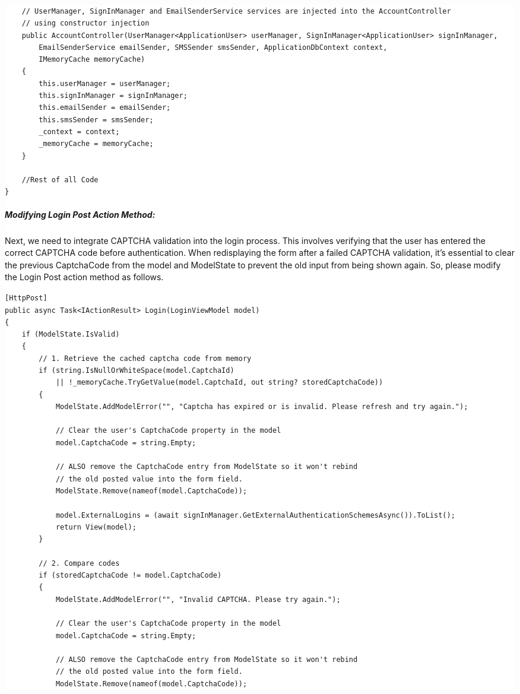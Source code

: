 ```
    // UserManager, SignInManager and EmailSenderService services are injected into the AccountController
    // using constructor injection
    public AccountController(UserManager<ApplicationUser> userManager, SignInManager<ApplicationUser> signInManager,
        EmailSenderService emailSender, SMSSender smsSender, ApplicationDbContext context,
        IMemoryCache memoryCache)
    {
        this.userManager = userManager;
        this.signInManager = signInManager;
        this.emailSender = emailSender;
        this.smsSender = smsSender;
        _context = context;
        _memoryCache = memoryCache;
    }

    //Rest of all Code
}
```

##### **Modifying Login Post Action Method:**

Next, we need to integrate CAPTCHA validation into the login process. This involves verifying that the user has entered the correct CAPTCHA code before authentication. When redisplaying the form after a failed CAPTCHA validation, it’s essential to clear the previous CaptchaCode from the model and ModelState to prevent the old input from being shown again. So, please modify the Login Post action method as follows.

```
[HttpPost]
public async Task<IActionResult> Login(LoginViewModel model)
{
    if (ModelState.IsValid)
    {
        // 1. Retrieve the cached captcha code from memory
        if (string.IsNullOrWhiteSpace(model.CaptchaId)
            || !_memoryCache.TryGetValue(model.CaptchaId, out string? storedCaptchaCode))
        {
            ModelState.AddModelError("", "Captcha has expired or is invalid. Please refresh and try again.");

            // Clear the user's CaptchaCode property in the model
            model.CaptchaCode = string.Empty;

            // ALSO remove the CaptchaCode entry from ModelState so it won't rebind 
            // the old posted value into the form field.
            ModelState.Remove(nameof(model.CaptchaCode));

            model.ExternalLogins = (await signInManager.GetExternalAuthenticationSchemesAsync()).ToList();
            return View(model);
        }

        // 2. Compare codes
        if (storedCaptchaCode != model.CaptchaCode)
        {
            ModelState.AddModelError("", "Invalid CAPTCHA. Please try again.");

            // Clear the user's CaptchaCode property in the model
            model.CaptchaCode = string.Empty;

            // ALSO remove the CaptchaCode entry from ModelState so it won't rebind 
            // the old posted value into the form field.
            ModelState.Remove(nameof(model.CaptchaCode));
```
